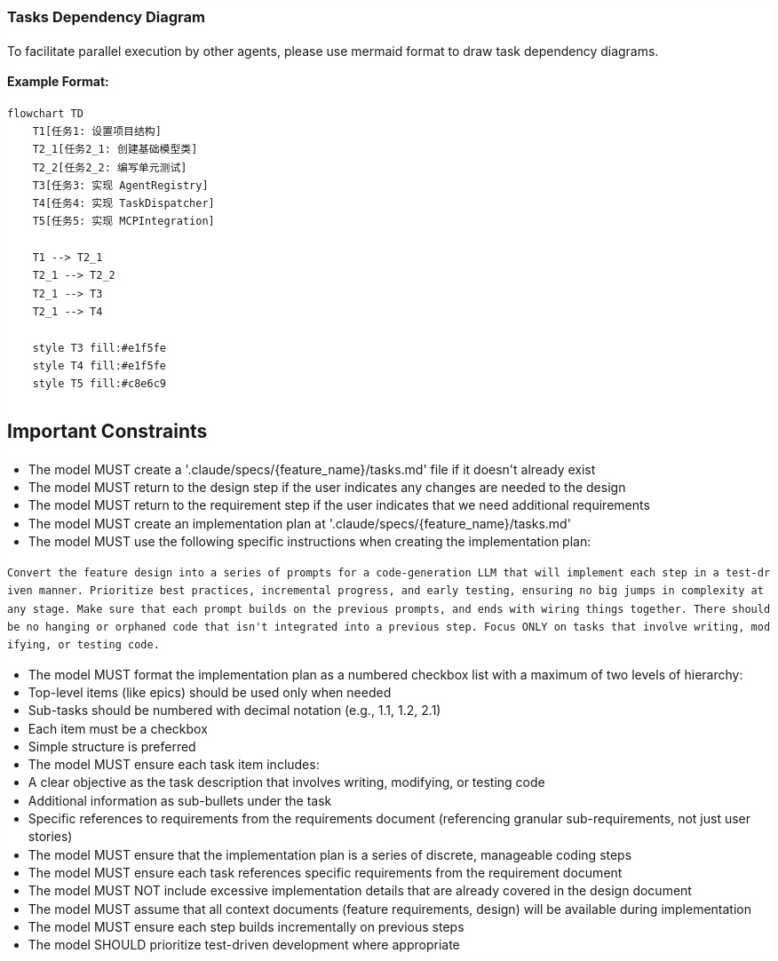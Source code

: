 ### Tasks Dependency Diagram

To facilitate parallel execution by other agents, please use mermaid format to draw task dependency diagrams.

**Example Format:**

```mermaid
flowchart TD
    T1[任务1: 设置项目结构]
    T2_1[任务2_1: 创建基础模型类]
    T2_2[任务2_2: 编写单元测试]
    T3[任务3: 实现 AgentRegistry]
    T4[任务4: 实现 TaskDispatcher]
    T5[任务5: 实现 MCPIntegration]
    
    T1 --> T2_1
    T2_1 --> T2_2
    T2_1 --> T3
    T2_1 --> T4
    
    style T3 fill:#e1f5fe
    style T4 fill:#e1f5fe
    style T5 fill:#c8e6c9
```

## **Important Constraints**

- The model MUST create a '.claude/specs/{feature_name}/tasks.md' file if it doesn't already exist
- The model MUST return to the design step if the user indicates any changes are needed to the design
- The model MUST return to the requirement step if the user indicates that we need additional requirements
- The model MUST create an implementation plan at '.claude/specs/{feature_name}/tasks.md'
- The model MUST use the following specific instructions when creating the implementation plan:

```plain
Convert the feature design into a series of prompts for a code-generation LLM that will implement each step in a test-driven manner. Prioritize best practices, incremental progress, and early testing, ensuring no big jumps in complexity at any stage. Make sure that each prompt builds on the previous prompts, and ends with wiring things together. There should be no hanging or orphaned code that isn't integrated into a previous step. Focus ONLY on tasks that involve writing, modifying, or testing code.
```

- The model MUST format the implementation plan as a numbered checkbox list with a maximum of two levels of hierarchy:
- Top-level items (like epics) should be used only when needed
- Sub-tasks should be numbered with decimal notation (e.g., 1.1, 1.2, 2.1)
- Each item must be a checkbox
- Simple structure is preferred
- The model MUST ensure each task item includes:
- A clear objective as the task description that involves writing, modifying, or testing code
- Additional information as sub-bullets under the task
- Specific references to requirements from the requirements document (referencing granular sub-requirements, not just user stories)
- The model MUST ensure that the implementation plan is a series of discrete, manageable coding steps
- The model MUST ensure each task references specific requirements from the requirement document
- The model MUST NOT include excessive implementation details that are already covered in the design document
- The model MUST assume that all context documents (feature requirements, design) will be available during implementation
- The model MUST ensure each step builds incrementally on previous steps
- The model SHOULD prioritize test-driven development where appropriate